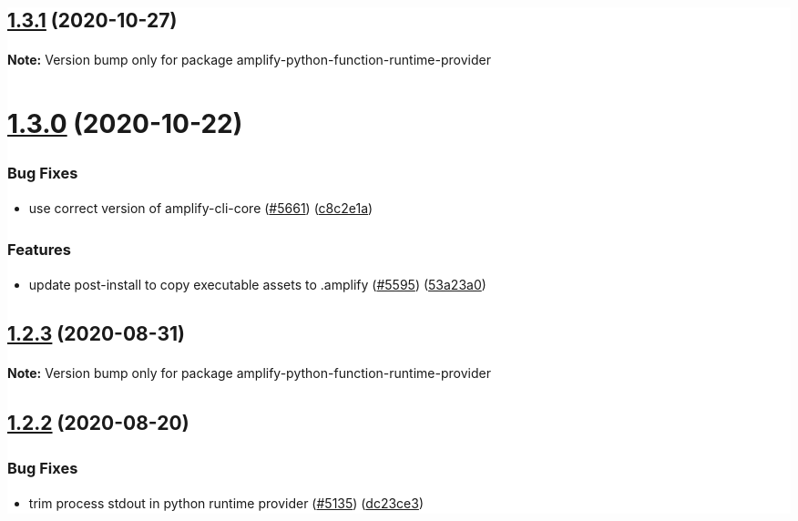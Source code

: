 



## [1.3.1](https://github.com/aws-amplify/amplify-cli/compare/amplify-python-function-runtime-provider@1.3.0...amplify-python-function-runtime-provider@1.3.1) (2020-10-27)

**Note:** Version bump only for package amplify-python-function-runtime-provider





# [1.3.0](https://github.com/aws-amplify/amplify-cli/compare/amplify-python-function-runtime-provider@1.2.3...amplify-python-function-runtime-provider@1.3.0) (2020-10-22)


### Bug Fixes

* use correct version of amplify-cli-core ([#5661](https://github.com/aws-amplify/amplify-cli/issues/5661)) ([c8c2e1a](https://github.com/aws-amplify/amplify-cli/commit/c8c2e1a9242e2096484f194b9e1944bf34840c51))


### Features

* update post-install to copy executable assets to .amplify ([#5595](https://github.com/aws-amplify/amplify-cli/issues/5595)) ([53a23a0](https://github.com/aws-amplify/amplify-cli/commit/53a23a07cbb9e09566c1f0f577ba2b7488bc2eae))





## [1.2.3](https://github.com/aws-amplify/amplify-cli/compare/amplify-python-function-runtime-provider@1.2.2...amplify-python-function-runtime-provider@1.2.3) (2020-08-31)

**Note:** Version bump only for package amplify-python-function-runtime-provider





## [1.2.2](https://github.com/aws-amplify/amplify-cli/compare/amplify-python-function-runtime-provider@1.2.1...amplify-python-function-runtime-provider@1.2.2) (2020-08-20)


### Bug Fixes

* trim process stdout in python runtime provider ([#5135](https://github.com/aws-amplify/amplify-cli/issues/5135)) ([dc23ce3](https://github.com/aws-amplify/amplify-cli/commit/dc23ce31da4892172e70292c29c005e75bba7494))

